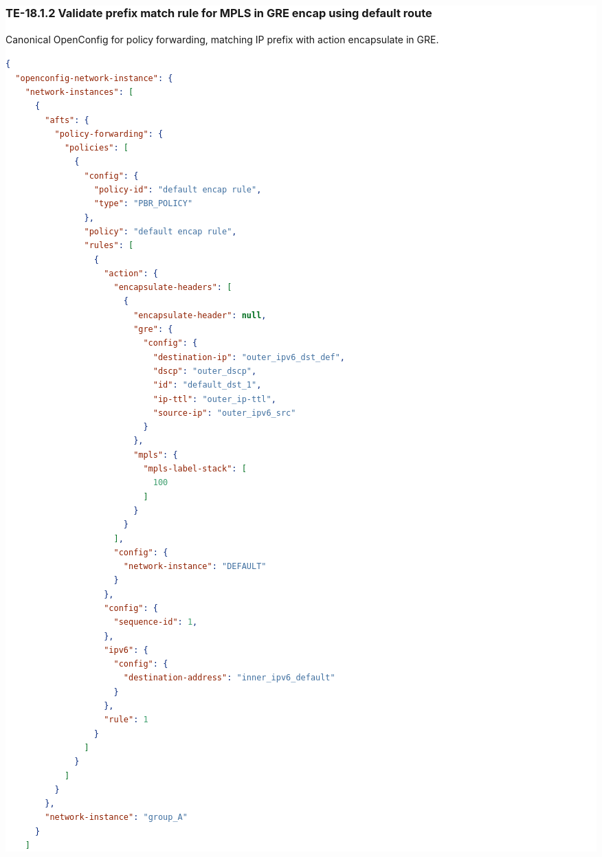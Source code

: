 ### TE-18.1.2 Validate prefix match rule for MPLS in GRE encap using default route

Canonical OpenConfig for policy forwarding, matching IP prefix with action
encapsulate in GRE.

```json
{
  "openconfig-network-instance": {
    "network-instances": [
      {
        "afts": {
          "policy-forwarding": {
            "policies": [
              {
                "config": {
                  "policy-id": "default encap rule",
                  "type": "PBR_POLICY"
                },
                "policy": "default encap rule",
                "rules": [
                  {
                    "action": {
                      "encapsulate-headers": [
                        {
                          "encapsulate-header": null,
                          "gre": {
                            "config": {
                              "destination-ip": "outer_ipv6_dst_def",
                              "dscp": "outer_dscp",
                              "id": "default_dst_1",
                              "ip-ttl": "outer_ip-ttl",
                              "source-ip": "outer_ipv6_src"
                            }
                          },
                          "mpls": {
                            "mpls-label-stack": [
                              100
                            ]
                          }
                        }
                      ],
                      "config": {
                        "network-instance": "DEFAULT"
                      }
                    },
                    "config": {
                      "sequence-id": 1,
                    },
                    "ipv6": {
                      "config": {
                        "destination-address": "inner_ipv6_default"
                      }
                    },
                    "rule": 1
                  }
                ]
              }
            ]
          }
        },
        "network-instance": "group_A"
      }
    ]
```